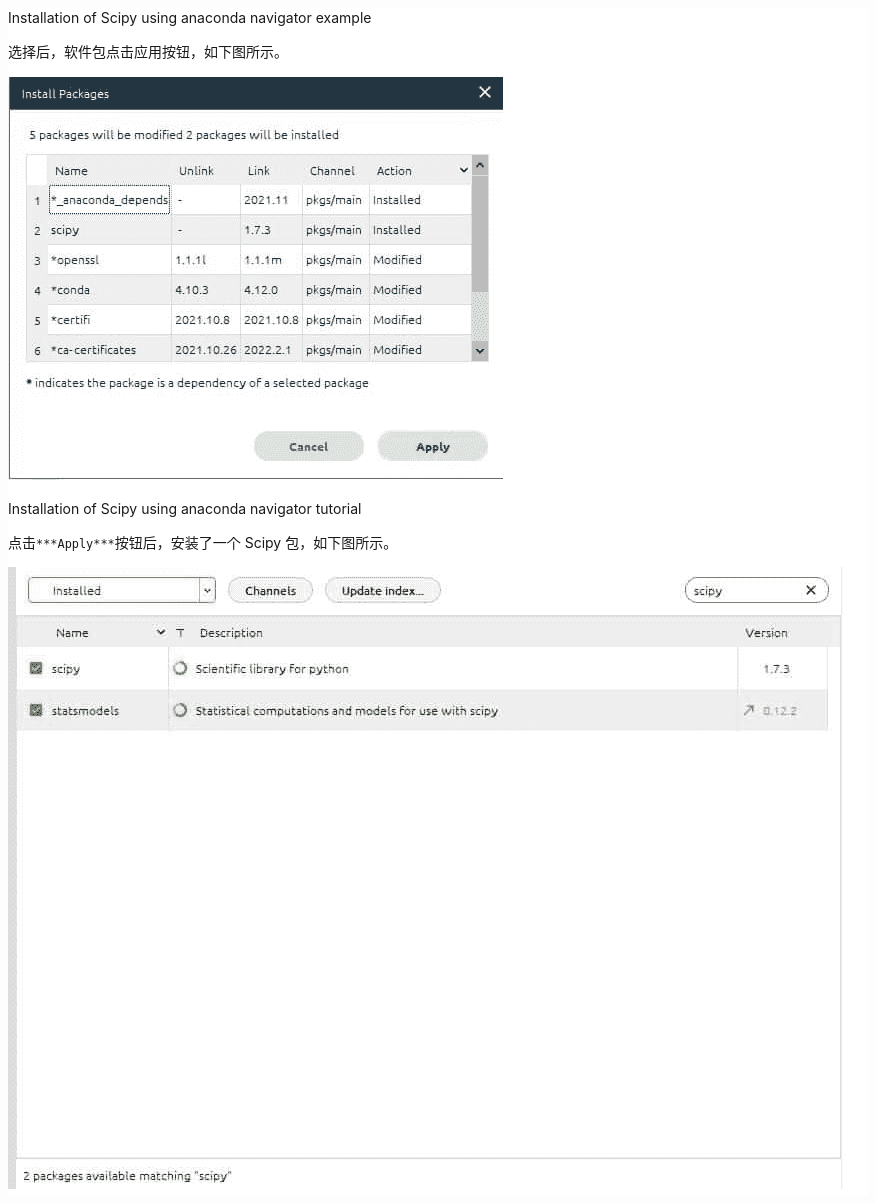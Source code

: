 Installation of Scipy using anaconda navigator example

选择后，软件包点击应用按钮，如下图所示。

![Installation of Scipy using anaconda navigator tutorial](img/1a0964b3b95fc576e9b433614276f745.png "Installation of Scipy using anaconda navigator tutorial")

Installation of Scipy using anaconda navigator tutorial

点击`***Apply***`按钮后，安装了一个 Scipy 包，如下图所示。

![Installation of Scipy using anaconda navigator installation successful](img/f2c468b5b76172b9e06c16f4cddee9f0.png "Installation of Scipy using anaconda navigator installation successful")
